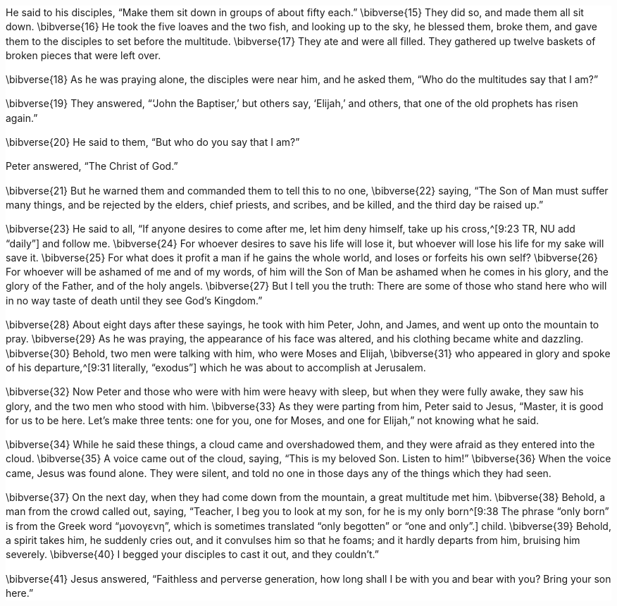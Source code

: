 He said to his disciples, “Make them sit down in groups of about fifty each.” \bibverse{15} They did so, and made them all sit down. \bibverse{16} He took the five loaves and the two fish, and looking up to the sky, he blessed them, broke them, and gave them to the disciples to set before the multitude. \bibverse{17} They ate and were all filled. They gathered up twelve baskets of broken pieces that were left over. 

\bibverse{18} As he was praying alone, the disciples were near him, and he asked them, “Who do the multitudes say that I am?” 

\bibverse{19} They answered, “‘John the Baptiser,’ but others say, ‘Elijah,’ and others, that one of the old prophets has risen again.” 

\bibverse{20} He said to them, “But who do you say that I am?” 

Peter answered, “The Christ of God.” 

\bibverse{21} But he warned them and commanded them to tell this to no one, \bibverse{22} saying, “The Son of Man must suffer many things, and be rejected by the elders, chief priests, and scribes, and be killed, and the third day be raised up.” 

\bibverse{23} He said to all, “If anyone desires to come after me, let him deny himself, take up his cross,^[9:23 TR, NU add “daily”] and follow me. \bibverse{24} For whoever desires to save his life will lose it, but whoever will lose his life for my sake will save it. \bibverse{25} For what does it profit a man if he gains the whole world, and loses or forfeits his own self? \bibverse{26} For whoever will be ashamed of me and of my words, of him will the Son of Man be ashamed when he comes in his glory, and the glory of the Father, and of the holy angels. \bibverse{27} But I tell you the truth: There are some of those who stand here who will in no way taste of death until they see God’s Kingdom.” 


\bibverse{28} About eight days after these sayings, he took with him Peter, John, and James, and went up onto the mountain to pray. \bibverse{29} As he was praying, the appearance of his face was altered, and his clothing became white and dazzling. \bibverse{30} Behold, two men were talking with him, who were Moses and Elijah, \bibverse{31} who appeared in glory and spoke of his departure,^[9:31 literally, “exodus”] which he was about to accomplish at Jerusalem. 


\bibverse{32} Now Peter and those who were with him were heavy with sleep, but when they were fully awake, they saw his glory, and the two men who stood with him. \bibverse{33} As they were parting from him, Peter said to Jesus, “Master, it is good for us to be here. Let’s make three tents: one for you, one for Moses, and one for Elijah,” not knowing what he said. 

\bibverse{34} While he said these things, a cloud came and overshadowed them, and they were afraid as they entered into the cloud. \bibverse{35} A voice came out of the cloud, saying, “This is my beloved Son. Listen to him!” \bibverse{36} When the voice came, Jesus was found alone. They were silent, and told no one in those days any of the things which they had seen. 

\bibverse{37} On the next day, when they had come down from the mountain, a great multitude met him. \bibverse{38} Behold, a man from the crowd called out, saying, “Teacher, I beg you to look at my son, for he is my only born^[9:38 The phrase “only born” is from the Greek word “μονογενη”, which is sometimes translated “only begotten” or “one and only”.] child. \bibverse{39} Behold, a spirit takes him, he suddenly cries out, and it convulses him so that he foams; and it hardly departs from him, bruising him severely. \bibverse{40} I begged your disciples to cast it out, and they couldn’t.” 


\bibverse{41} Jesus answered, “Faithless and perverse generation, how long shall I be with you and bear with you? Bring your son here.” 
